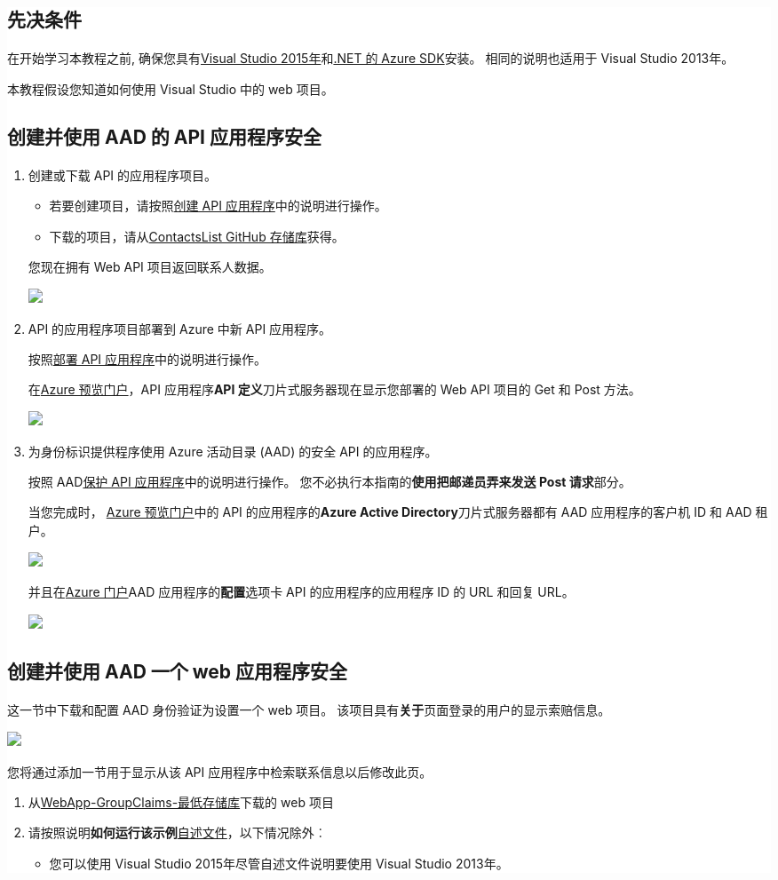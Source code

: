 ## 先决条件

在开始学习本教程之前, 确保您具有[Visual Studio 2015年](https://www.visualstudio.com/)和[.NET 的 Azure SDK](http://go.microsoft.com/fwlink/?linkid=518003)安装。 相同的说明也适用于 Visual Studio 2013年。

本教程假设您知道如何使用 Visual Studio 中的 web 项目。

## 创建并使用 AAD 的 API 应用程序安全

1. 创建或下载 API 的应用程序项目。
 
    * 若要创建项目，请按照[创建 API 应用程序](app-service-dotnet-create-api-app.md)中的说明进行操作。

    * 下载的项目，请从[ContactsList GitHub 存储库](https://github.com/tdykstra/ContactsList)获得。

    您现在拥有 Web API 项目返回联系人数据。

    ![](./media/app-service-api-authentication-client-flow/swaggerlocal.png)

2. API 的应用程序项目部署到 Azure 中新 API 应用程序。

    按照[部署 API 应用程序](app-service-dotnet-deploy-api-app.md)中的说明进行操作。

    在[Azure 预览门户]，API 应用程序**API 定义**刀片式服务器现在显示您部署的 Web API 项目的 Get 和 Post 方法。

    ![](./media/app-service-api-authentication-client-flow/apiappinportal.png)

4. 为身份标识提供程序使用 Azure 活动目录 (AAD) 的安全 API 的应用程序。
 
    按照 AAD[保护 API 应用程序](app-service-api-dotnet-add-authentication.md)中的说明进行操作。 您不必执行本指南的**使用把邮递员弄来发送 Post 请求**部分。

    当您完成时， [Azure 预览门户]中的 API 的应用程序的**Azure Active Directory**刀片式服务器都有 AAD 应用程序的客户机 ID 和 AAD 租户。

    ![](./media/app-service-api-authentication-client-flow/aadblade.png)

    并且在[Azure 门户]AAD 应用程序的**配置**选项卡 API 的应用程序的应用程序 ID 的 URL 和回复 URL。

    ![](./media/app-service-api-authentication-client-flow/aadconfig.png)

## 创建并使用 AAD 一个 web 应用程序安全

这一节中下载和配置 AAD 身份验证为设置一个 web 项目。 该项目具有**关于**页面登录的用户的显示索赔信息。

![](./media/app-service-api-authentication-client-flow/aboutpagestart.png)

您将通过添加一节用于显示从该 API 应用程序中检索联系信息以后修改此页。

1. 从[WebApp-GroupClaims-最低存储库](https://github.com/AzureADSamples/WebApp-GroupClaims-DotNet/)下载的 web 项目
 
2. 请按照说明**如何运行该示例**[自述文件](https://github.com/AzureADSamples/WebApp-GroupClaims-DotNet/blob/master/README.md)，以下情况除外︰
 
    * 您可以使用 Visual Studio 2015年尽管自述文件说明要使用 Visual Studio 2013年。 


[Azure 门户]: https://manage.windowsazure.com/
[Azure 预览门户]: https://portal.azure.com/